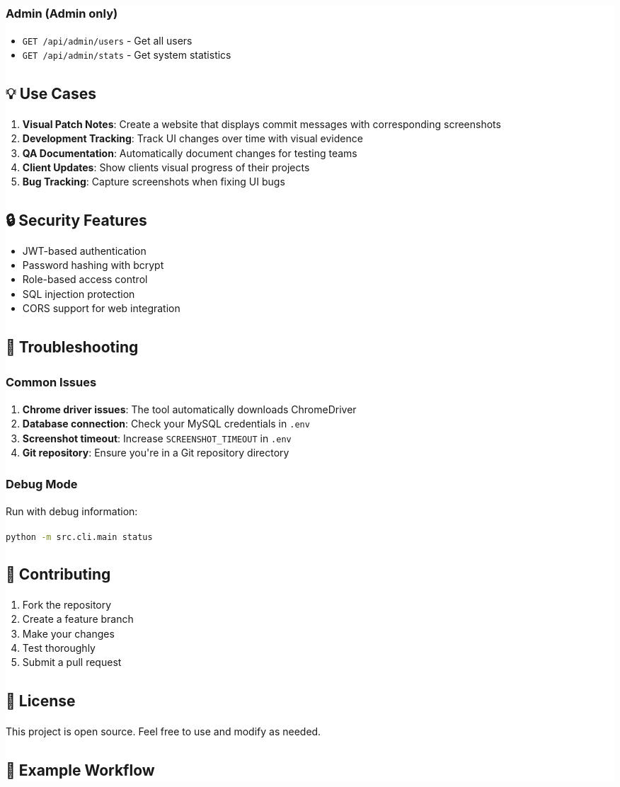 ### Admin (Admin only)
- `GET /api/admin/users` - Get all users
- `GET /api/admin/stats` - Get system statistics

## 💡 Use Cases

1. **Visual Patch Notes**: Create a website that displays commit messages with corresponding screenshots
2. **Development Tracking**: Track UI changes over time with visual evidence
3. **QA Documentation**: Automatically document changes for testing teams
4. **Client Updates**: Show clients visual progress of their projects
5. **Bug Tracking**: Capture screenshots when fixing UI bugs

## 🔒 Security Features

- JWT-based authentication
- Password hashing with bcrypt
- Role-based access control
- SQL injection protection
- CORS support for web integration

## 🚨 Troubleshooting

### Common Issues

1. **Chrome driver issues**: The tool automatically downloads ChromeDriver
2. **Database connection**: Check your MySQL credentials in `.env`
3. **Screenshot timeout**: Increase `SCREENSHOT_TIMEOUT` in `.env`
4. **Git repository**: Ensure you're in a Git repository directory

### Debug Mode

Run with debug information:
```bash
python -m src.cli.main status
```

## 🤝 Contributing

1. Fork the repository
2. Create a feature branch
3. Make your changes
4. Test thoroughly
5. Submit a pull request

## 📄 License

This project is open source. Feel free to use and modify as needed.

## 🎉 Example Workflow
